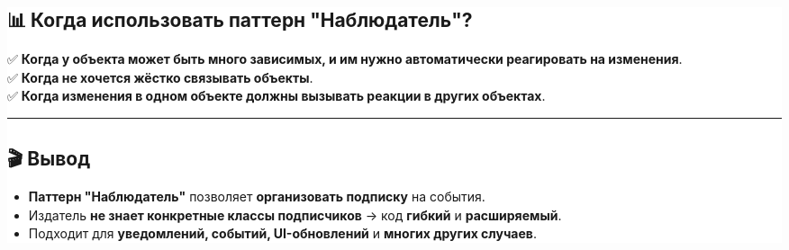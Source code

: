 
## 📊 **Когда использовать паттерн "Наблюдатель"?**  

✅ **Когда у объекта может быть много зависимых, и им нужно автоматически реагировать на изменения**.  
✅ **Когда не хочется жёстко связывать объекты**.  
✅ **Когда изменения в одном объекте должны вызывать реакции в других объектах**.  

---

## 🎬 **Вывод**  

- **Паттерн "Наблюдатель"** позволяет **организовать подписку** на события.  
- Издатель **не знает конкретные классы подписчиков** → код **гибкий** и **расширяемый**.  
- Подходит для **уведомлений, событий, UI-обновлений** и **многих других случаев**.  
